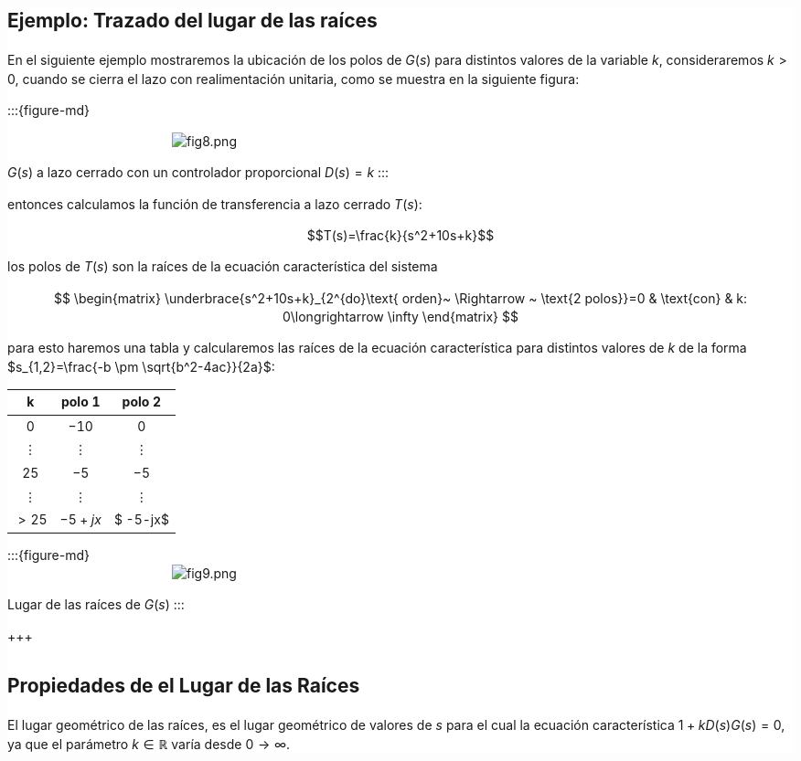 ## Ejemplo: Trazado del lugar de las raíces

En el siguiente ejemplo mostraremos la ubicación de los polos de $G(s)$ para distintos valores de la variable $k$, consideraremos $k>0$, cuando se cierra el lazo con realimentación unitaria, como se muestra en la siguiente figura:

:::{figure-md}

<img style="display:block; margin-left: auto; margin-right: auto;" src="fig8.png" width="500" alt="fig8.png">

$G(s)$ a lazo cerrado con un controlador proporcional $D(s)=k$
:::

entonces calculamos la función de transferencia a lazo cerrado $T(s)$:

$$T(s)=\frac{k}{s^2+10s+k}$$

los polos de $T(s)$ son la raíces de la ecuación característica del sistema

$$
\begin{matrix}
\underbrace{s^2+10s+k}_{2^{do}\text{ orden}~ \Rightarrow ~ \text{2 polos}}=0 & \text{con} & k: 0\longrightarrow \infty
\end{matrix}
$$

para esto haremos una tabla y calcularemos las raíces de la ecuación característica para distintos valores de $k$ de la forma $s_{1,2}=\frac{-b \pm \sqrt{b^2-4ac}}{2a}$:

| k          |    polo 1    |   polo 2   |
|:----------:|:------------:|:----------:|
| $0$        |   $-10$      |    $0$     |
| $\vdots$   | $\vdots$     | $\vdots$   |
| $25$       |   $-5$       |   $-5$     |
| $\vdots$   | $\vdots$     | $\vdots$   |
| $>25$      | $-5 + j x$   |  $ -5-jx$  |

:::{figure-md}
<img style="display:block; margin-left: auto; margin-right: auto;" src="fig9.png" width="500" alt="fig9.png">

Lugar de las raíces de $G(s)$
:::

+++

## Propiedades de el Lugar de las Raíces

El lugar geométrico de las raíces, es el lugar geométrico de valores de $s$ para el cual la ecuación característica $1 + kD(s)G(s) = 0$, ya que el parámetro $k \in \mathbb{R}$ varía desde $0 \longrightarrow \infty$.
